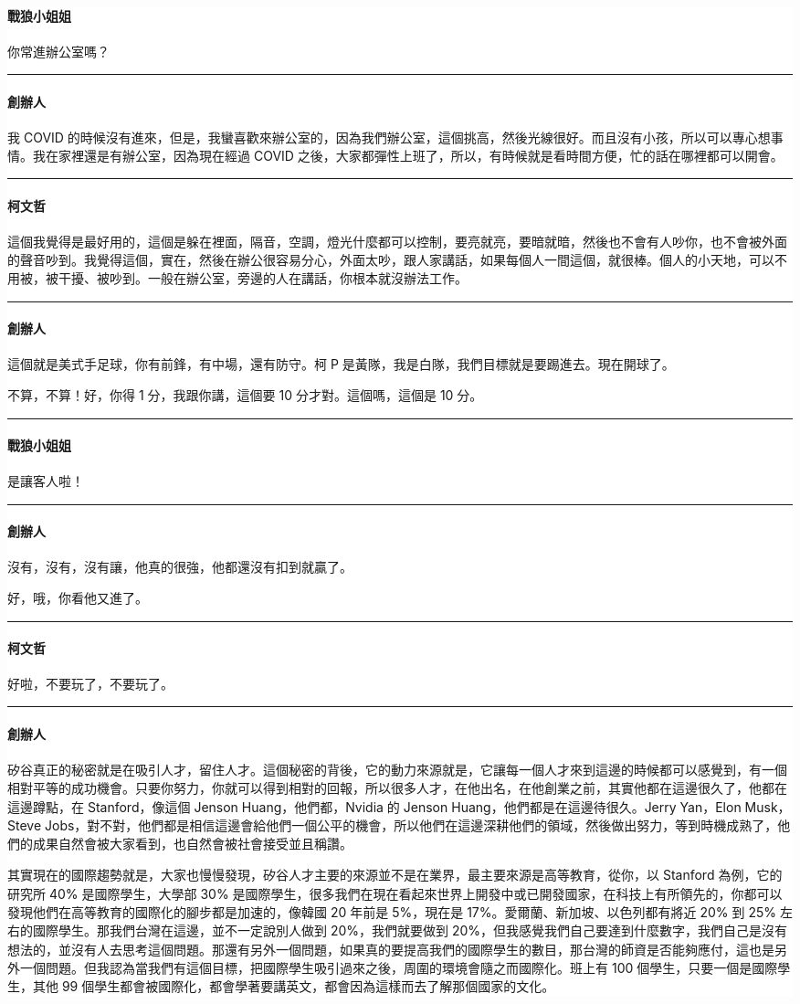 #### 戰狼小姐姐

你常進辦公室嗎？

---

#### 創辦人

我 COVID 的時候沒有進來，但是，我蠻喜歡來辦公室的，因為我們辦公室，這個挑高，然後光線很好。而且沒有小孩，所以可以專心想事情。我在家裡還是有辦公室，因為現在經過 COVID 之後，大家都彈性上班了，所以，有時候就是看時間方便，忙的話在哪裡都可以開會。

---

#### 柯文哲

這個我覺得是最好用的，這個是躲在裡面，隔音，空調，燈光什麼都可以控制，要亮就亮，要暗就暗，然後也不會有人吵你，也不會被外面的聲音吵到。我覺得這個，實在，然後在辦公很容易分心，外面太吵，跟人家講話，如果每個人一間這個，就很棒。個人的小天地，可以不用被，被干擾、被吵到。一般在辦公室，旁邊的人在講話，你根本就沒辦法工作。

---

#### 創辦人

這個就是美式手足球，你有前鋒，有中場，還有防守。柯 P 是黃隊，我是白隊，我們目標就是要踢進去。現在開球了。

不算，不算！好，你得 1 分，我跟你講，這個要 10 分才對。這個嗎，這個是 10 分。

---

#### 戰狼小姐姐

是讓客人啦！

---

#### 創辦人

沒有，沒有，沒有讓，他真的很強，他都還沒有扣到就贏了。

好，哦，你看他又進了。

---

#### 柯文哲

好啦，不要玩了，不要玩了。

---

#### 創辦人

矽谷真正的秘密就是在吸引人才，留住人才。這個秘密的背後，它的動力來源就是，它讓每一個人才來到這邊的時候都可以感覺到，有一個相對平等的成功機會。只要你努力，你就可以得到相對的回報，所以很多人才，在他出名，在他創業之前，其實他都在這邊很久了，他都在這邊蹲點，在 Stanford，像這個 Jenson Huang，他們都，Nvidia 的 Jenson Huang，他們都是在這邊待很久。Jerry Yan，Elon Musk，Steve Jobs，對不對，他們都是相信這邊會給他們一個公平的機會，所以他們在這邊深耕他們的領域，然後做出努力，等到時機成熟了，他們的成果自然會被大家看到，也自然會被社會接受並且稱讚。

其實現在的國際趨勢就是，大家也慢慢發現，矽谷人才主要的來源並不是在業界，最主要來源是高等教育，從你，以 Stanford 為例，它的研究所 40% 是國際學生，大學部 30% 是國際學生，很多我們在現在看起來世界上開發中或已開發國家，在科技上有所領先的，你都可以發現他們在高等教育的國際化的腳步都是加速的，像韓國 20 年前是 5%，現在是 17%。愛爾蘭、新加坡、以色列都有將近 20% 到 25% 左右的國際學生。那我們台灣在這邊，並不一定說別人做到 20%，我們就要做到 20%，但我感覺我們自己要達到什麼數字，我們自己是沒有想法的，並沒有人去思考這個問題。那還有另外一個問題，如果真的要提高我們的國際學生的數目，那台灣的師資是否能夠應付，這也是另外一個問題。但我認為當我們有這個目標，把國際學生吸引過來之後，周圍的環境會隨之而國際化。班上有 100 個學生，只要一個是國際學生，其他 99 個學生都會被國際化，都會學著要講英文，都會因為這樣而去了解那個國家的文化。
